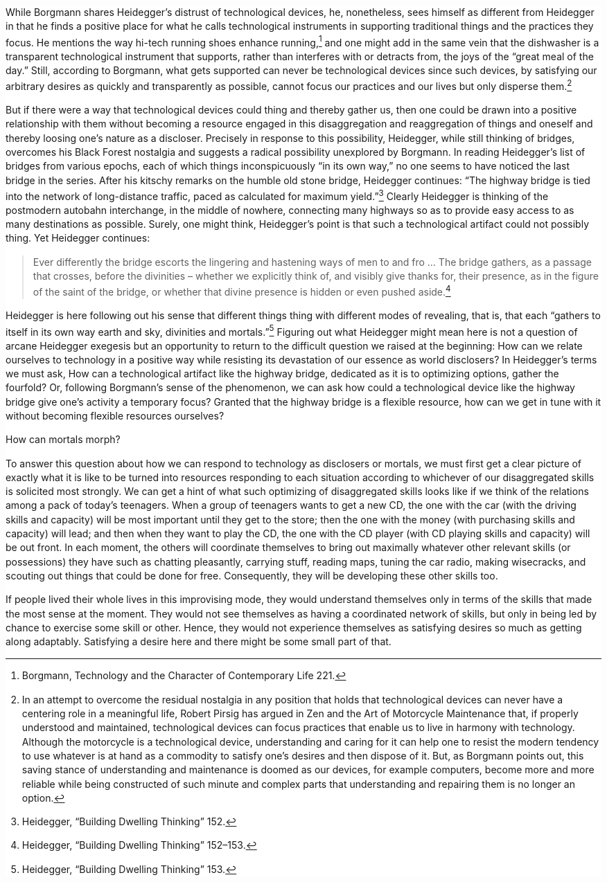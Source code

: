 While Borgmann shares Heidegger’s distrust of technological devices, he, nonetheless, sees himself as different from Heidegger in that he finds a positive place for what he calls technological instruments in supporting traditional things and the practices they focus. He mentions the way hi-tech running shoes enhance running,[^35] and one might add in the same vein that the dishwasher is a transparent technological instrument that supports, rather than interferes with or detracts from, the joys of the “great meal of the day.” Still, according to Borgmann, what gets supported can never be technological devices since such devices, by satisfying our arbitrary desires as quickly and transparently as possible, cannot focus our practices and our lives but only disperse them.[^36]

But if there were a way that technological devices could thing and thereby gather us, then one could be drawn into a positive relationship with them without becoming a resource engaged in this disaggregation and reaggregation of things and oneself and thereby loosing one’s nature as a discloser. Precisely in response to this possibility, Heidegger, while still thinking of bridges, overcomes his Black Forest nostalgia and suggests a radical possibility unexplored by Borgmann. In reading Heidegger’s list of bridges from various epochs, each of which things inconspicuously “in its own way,” no one seems to have noticed the last bridge in the series. After his kitschy remarks on the humble old stone bridge, Heidegger continues: “The highway bridge is tied into the network of long-distance traffic, paced as calculated for maximum yield.”[^37] Clearly Heidegger is thinking of the postmodern autobahn interchange, in the middle of nowhere, connecting many highways so as to provide easy access to as many destinations as possible. Surely, one might think, Heidegger’s point is that such a technological artifact could not possibly thing. Yet Heidegger continues:

> Ever differently the bridge escorts the lingering and hastening ways of men to and fro … The bridge gathers, as a passage that crosses, before the divinities – whether we explicitly think of, and visibly give thanks for, their presence, as in the figure of the saint of the bridge, or whether that divine presence is hidden or even pushed aside.[^38]

Heidegger is here following out his sense that different things thing with different modes of revealing, that is, that each “gathers to itself in its own way earth and sky, divinities and mortals.”[^39] Figuring out what Heidegger might mean here is not a question of arcane Heidegger exegesis but an opportunity to return to the difficult question we raised at the beginning: How can we relate ourselves to technology in a positive way while resisting its devastation of our essence as world disclosers? In Heidegger’s terms we must ask, How can a technological artifact like the highway bridge, dedicated as it is to optimizing options, gather the fourfold? Or, following Borgmann’s sense of the phenomenon, we can ask how could a technological device like the highway bridge give one’s activity a temporary focus? Granted that the highway bridge is a flexible resource, how can we get in tune with it without becoming flexible resources ourselves?

How can mortals morph?

To answer this question about how we can respond to technology as disclosers or mortals, we must first get a clear picture of exactly what it is like to be turned into resources responding to each situation according to whichever of our disaggregated skills is solicited most strongly. We can get a hint of what such optimizing of disaggregated skills looks like if we think of the relations among a pack of today’s teenagers. When a group of teenagers wants to get a new CD, the one with the car (with the driving skills and capacity) will be most important until they get to the store; then the one with the money (with purchasing skills and capacity) will lead; and then when they want to play the CD, the one with the CD player (with CD playing skills and capacity) will be out front. In each moment, the others will coordinate themselves to bring out maximally whatever other relevant skills (or possessions) they have such as chatting pleasantly, carrying stuff, reading maps, tuning the car radio, making wisecracks, and scouting out things that could be done for free. Consequently, they will be developing these other skills too.

If people lived their whole lives in this improvising mode, they would understand themselves only in terms of the skills that made the most sense at the moment. They would not see themselves as having a coordinated network of skills, but only in being led by chance to exercise some skill or other. Hence, they would not experience themselves as satisfying desires so much as getting along adaptably. Satisfying a desire here and there might be some small part of that.


[^1]: Martin Heidegger, Discourse on Thinking, trans. John M. Anderson and E. Hans Freund (New York: Harper & Row, 1966) 54.
[^2]: Heidegger’s main example of cultural paradigms are works of art, but he does allow that there can be other kinds of paradigm, Truth, or the cultural paradigm, can also establish itself through the actions of a god, a statesman, or a thinker.
[^3]: Martin Heidegger, Nietzsche, Vol. 4 (New York: Harper & Row, 1982) 28.
[^4]: Martin Heidegger, “What are Poets For?” Poetry, Language, Thought (New York: Harper & Row, 1971) 112.
[^5]: Martin Heidegger, “The Question Concerning Technology,” The Question Concerning Technology and Other Essays, trans. William Lovitt (New York: Harper & Row, 1977) 5.
[^6]: Heidegger, “The Question Concerning Technology” 17.
[^7]: Albert Borgmann, Crossing the Postmodern Divide (Chicago: University of Chicago Press, 1992) 88.
[^8]: Borgmann, Crossing 108.
[^9]: Martin Heidegger, “Science and Reflection,” The Question Concerning Technology and Other Essays 173.
[^10]: Heidegger, “The Question Concerning Technology” 16 (emphasis ours).
[^11]: See Martin Heidegger, “On the Way to Language” (1959), trans. Peter D. Hertz, On the Way to Language (New York: Harper & Row, 1971) 132. See also Martin Heidegger, “Memorial Address” (1959), Discourse on Thinking, trans. John M. Anderson and E. Hans Freund (New York: Harper, 1966) 46.
[^12]: Martin Heidegger, What is Called Thinking?, trans. Fred D. Wieck and J. Glenn Gray (New York: Harper & Row, 1968) 104–109.
[^13]: Robert Jay Lifton as quoted by Michiko Kakutani, “When Fluidity Replaces Maturity,” New York Times, 20 March 1995, C 11.
[^14]: Michiko Kakutani, “When Fluidity Replaces Maturity.”
[^15]: Sherry Turkle, Life on the Screen: Identity in the Age of the Internet (New York: Simon & Schuster, 1995) 263–264.
[^16]: Turkle, 180.
[^17]: Turkle, 180.
[^18]: Turkle, 185.
[^19]: Turkle, 12.
[^20]: Turkle, 192.
[^21]: In his account of brief habits, Nietzsche describes a life similar to moving from one hot group to another. Brief habits are neither like long-lasting habits that produce stable identities, nor like constant improvisation. For Nietzsche, the best life occurs when one is fully committed to acting out of one brief habit until it becomes irrelevant and another takes over. See Friedrich Nietzsche, The Cay Science, trans. Walter Kaufmann (New York: Vintage, 1974) §295, 236–237.
[^22]: Martin Heidegger, “The Thing,” in Poetry, Language, Thought, 182.
[^23]: Albert Borgmann, Technology and the Character of Contemporary Life (Chicago: University of Chicago Press, 1984) 196–210.
[^24]: Martin Heidegger, “Building Dwelling Thinking,” Poetry, Language, Thought 149.
[^25]: Borgmann, Crossing the Postmodern Divide 135.
[^26]: Heidegger, “The Thing,” Poetry, Language, Thought 178–179.
[^27]: Heidegger, “The Thing” 182.
[^28]: Heidegger, “Building Dwelling Thinking” 152.
[^29]: Borgmann, Crossing the Postmodern Divide, 27–34.
[^30]: Borgmann, Technology and the Character of Contemporary Life 196.
[^31]: Borgmann, Technology and the Character of Contemporary Life 199.
[^32]: Martin Heidegger, Parmenides, trans. Andre Schuwer and Richard Rojecewicz (Bloomington: Indiana University Press, 1992) 85.
[^33]: See Footnote #41.
[^34]: Borgmann, Technology and the Character of Contemporary Life 200.
[^35]: Borgmann, Technology and the Character of Contemporary Life 221.
[^36]: In an attempt to overcome the residual nostalgia in any position that holds that technological devices can never have a centering role in a meaningful life, Robert Pirsig has argued in Zen and the Art of Motorcycle Maintenance that, if properly understood and maintained, technological devices can focus practices that enable us to live in harmony with technology. Although the motorcycle is a technological device, understanding and caring for it can help one to resist the modern tendency to use whatever is at hand as a commodity to satisfy one’s desires and then dispose of it. But, as Borgmann points out, this saving stance of understanding and maintenance is doomed as our devices, for example computers, become more and more reliable while being constructed of such minute and complex parts that understanding and repairing them is no longer an option.
[^37]: Heidegger, “Building Dwelling Thinking” 152.
[^38]: Heidegger, “Building Dwelling Thinking” 152–153.
[^39]: Heidegger, “Building Dwelling Thinking” 153.
[^40]: If we take the case of writing implements, we can more clearly see both the positive role that can be played by technological things as well as the special danger they present to which Borgmann has made us sensitive. Like bridges, the style of writing implements reflects their place in the history of being. The fountain pen solicits us to write to someone for whom the personality of our handwriting will make a difference. When involved in the practices that make the fountain pen seem important, we care about such matters as life plans, stable identities, character, views of the world, and so on. We are subjects dealing with other subjects. A typewriter, however, will serve us better if we are recording business matters or writing factual reports simply to convey information. A word processor hooked up to the Net with its great flexibility solicits us to select from a huge number of options in order to produce technical or scholarly papers that enter a network of conversations. And using a word processor one cannot help but feel lucky that one does not have to worry about erasing, retyping, literally cutting and pasting to move text around, and mailing the final product. But, as Borgmann points out, a device is not neutral; it affects the possibilities that show up for us. If one has a word processor and a modem, the text no longer appears to be a piece of work that one finishes and then publishes. It evolves through many drafts none of which is final. Circulating texts on the Net is the culmination of the dissolution of the finished object, where different versions (of what would have before been called a single text) are contributed to by many people. With such multiple contributions, not only is the physical work dispersed but so is the author. Such authorial dispersion is a part of the general dispersion of identity that Sherry Turkle describes.
[^41]: Heidegger writes in “The Thing:”
[^42]: Martin Heidegger, “The Turning,” The Question Concerning Technology and Other Essays 43, where Heidegger claims that our turning away from a technological understanding of being will, at least initially, be a matter of turning to multiple worlds where things thing.
[^43]: Borgmann, Crossing the Postmodern Divide 122.
[^44]: Borgmann, Crossing the Postmodern Divide 141.
[^45]: Borgmann, Crossing the Postmodern Divide 144.
[^46]: Borgmann, Technology and the Character of Contemporary Life 199.
[^47]: Borgmann, Technology and the Character of Contemporary Life 218.
[^48]: Heidegger, “The Question Concerning Technology” 33–35.
[^49]: Heidegger, “What are Poets For?” 97.
[^50]: Borgmann, Technology and the Character of Contemporary Life, 212.
[^51]: To put this in terms of meals, we can remember that in Virginia Woolf ’s To the Lighthouse arguments about politics brought in from outside almost ruin Mrs. Ramsay’s family dinner which only works when the participants become so absorbed in the food that they stop paying attention to external concerns and get in tune with the actual occasion. The same thing happens in the film Babette’s Feast. The members of an ascetic religious community go into the feast resolved to be true to their dead founder’s principles and not to enjoy the food. Bickering and silence ensues until the wine and food makes them forget their founder’s concerns and attunes them to the past and present relationships that are in accord with the gathering.
[^52]: Martin Heidegger, “Summary of a Seminar on the Lecture ‘Time and Being,’ ” On Time and Being, trans. Joan Stambaugh (New York: Harper Torch-book, 1972) 37.